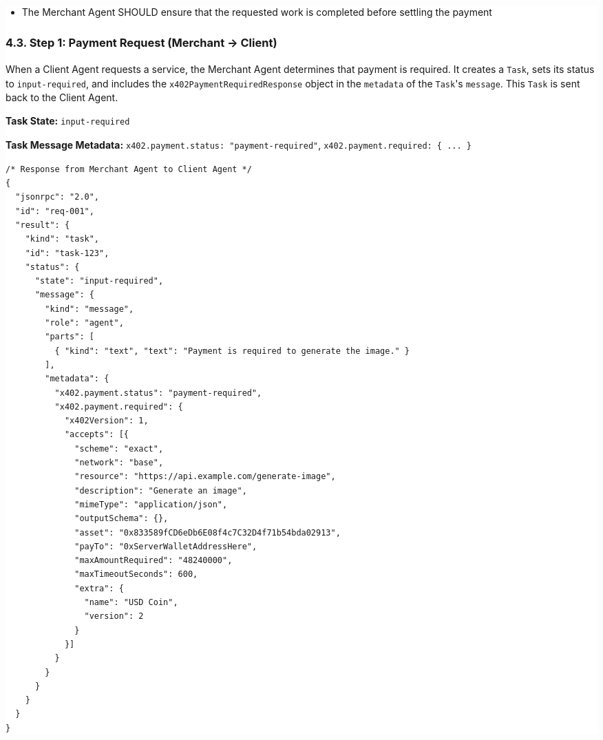 * The Merchant Agent SHOULD ensure that the requested work is completed before settling the payment

### **4.3. Step 1: Payment Request (Merchant → Client)**

When a Client Agent requests a service, the Merchant Agent determines that payment is required. It creates a `Task`, sets its status to `input-required`, and includes the `x402PaymentRequiredResponse` object in the `metadata` of the `Task`'s `message`. This `Task` is sent back to the Client Agent.

**Task State:** `input-required` 

**Task Message Metadata:** `x402.payment.status: "payment-required"`, `x402.payment.required: { ... }`

```
/* Response from Merchant Agent to Client Agent */
{
  "jsonrpc": "2.0",
  "id": "req-001",
  "result": {
    "kind": "task",
    "id": "task-123",
    "status": {
      "state": "input-required",
      "message": {
        "kind": "message",
        "role": "agent",
        "parts": [
          { "kind": "text", "text": "Payment is required to generate the image." }
        ],
        "metadata": {
          "x402.payment.status": "payment-required",
          "x402.payment.required": {
            "x402Version": 1,
            "accepts": [{
              "scheme": "exact",
              "network": "base",
              "resource": "https://api.example.com/generate-image",
              "description": "Generate an image",
              "mimeType": "application/json",
              "outputSchema": {},
              "asset": "0x833589fCD6eDb6E08f4c7C32D4f71b54bda02913",
              "payTo": "0xServerWalletAddressHere",
              "maxAmountRequired": "48240000",
              "maxTimeoutSeconds": 600,
              "extra": {
                "name": "USD Coin",
                "version": 2
              }
            }]
          }
        }
      }
    }
  }
}
```
